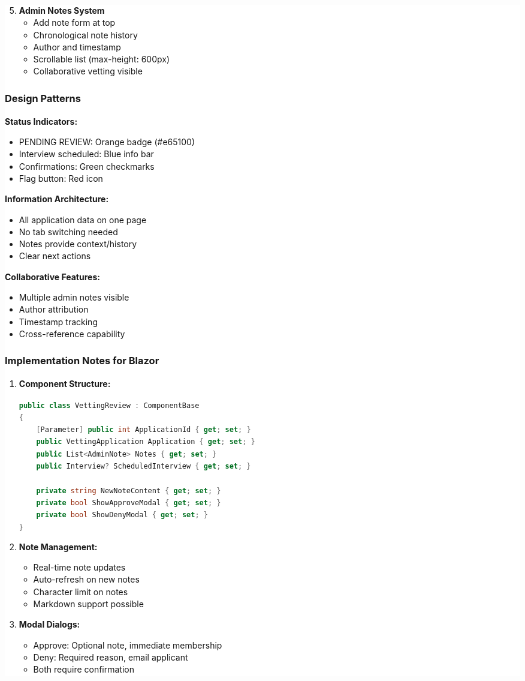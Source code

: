5. **Admin Notes System**
   - Add note form at top
   - Chronological note history
   - Author and timestamp
   - Scrollable list (max-height: 600px)
   - Collaborative vetting visible

### Design Patterns

**Status Indicators:**
- PENDING REVIEW: Orange badge (#e65100)
- Interview scheduled: Blue info bar
- Confirmations: Green checkmarks
- Flag button: Red icon

**Information Architecture:**
- All application data on one page
- No tab switching needed
- Notes provide context/history
- Clear next actions

**Collaborative Features:**
- Multiple admin notes visible
- Author attribution
- Timestamp tracking
- Cross-reference capability

### Implementation Notes for Blazor

1. **Component Structure:**
   ```csharp
   public class VettingReview : ComponentBase
   {
       [Parameter] public int ApplicationId { get; set; }
       public VettingApplication Application { get; set; }
       public List<AdminNote> Notes { get; set; }
       public Interview? ScheduledInterview { get; set; }
       
       private string NewNoteContent { get; set; }
       private bool ShowApproveModal { get; set; }
       private bool ShowDenyModal { get; set; }
   }
   ```

2. **Note Management:**
   - Real-time note updates
   - Auto-refresh on new notes
   - Character limit on notes
   - Markdown support possible

3. **Modal Dialogs:**
   - Approve: Optional note, immediate membership
   - Deny: Required reason, email applicant
   - Both require confirmation
